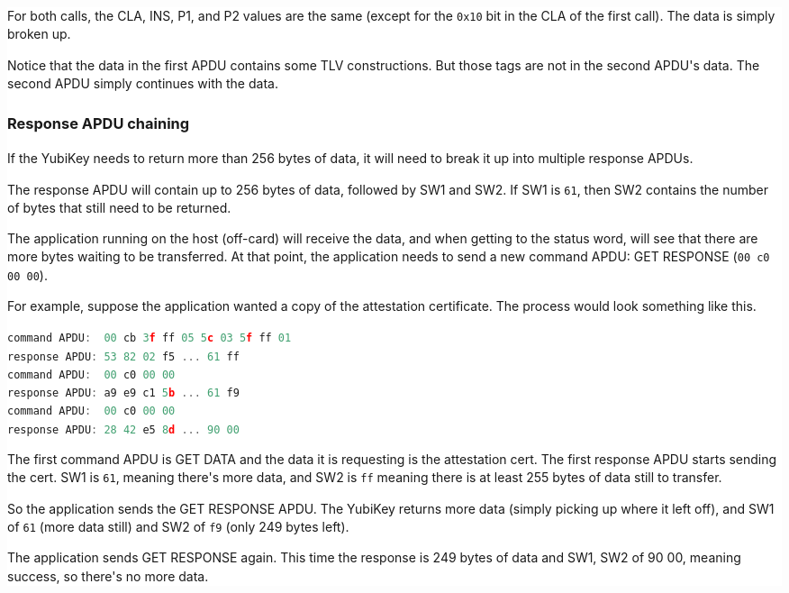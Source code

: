 For both calls, the CLA, INS, P1, and P2 values are the same (except for the `0x10` bit
in the CLA of the first call). The data is simply broken up.

Notice that the data in the first APDU contains some TLV constructions. But those tags are
not in the second APDU's data. The second APDU simply continues with the data.

### Response APDU chaining

If the YubiKey needs to return more than 256 bytes of data, it will need to break it up
into multiple response APDUs.

The response APDU will contain up to 256 bytes of data, followed by SW1 and SW2. If SW1
is `61`, then SW2 contains the number of bytes that still need to be returned.

The application running on the host (off-card) will receive the data, and when getting to
the status word, will see that there are more bytes waiting to be transferred. At that
point, the application needs to send a new command APDU: GET RESPONSE (`00 c0 00 00`).

For example, suppose the application wanted a copy of the attestation certificate. The
process would look something like this.

```C
command APDU:  00 cb 3f ff 05 5c 03 5f ff 01
response APDU: 53 82 02 f5 ... 61 ff
command APDU:  00 c0 00 00
response APDU: a9 e9 c1 5b ... 61 f9
command APDU:  00 c0 00 00
response APDU: 28 42 e5 8d ... 90 00
```

The first command APDU is GET DATA and the data it is requesting is the attestation cert.
The first response APDU starts sending the cert. SW1 is `61`, meaning there's more data,
and SW2 is `ff` meaning there is at least 255 bytes of data still to transfer.

So the application sends the GET RESPONSE APDU. The YubiKey returns more data (simply
picking up where it left off), and SW1 of `61` (more data still) and SW2 of `f9` (only
249 bytes left).

The application sends GET RESPONSE again. This time the response is 249 bytes of data
and SW1, SW2 of 90 00, meaning success, so there's no more data.

